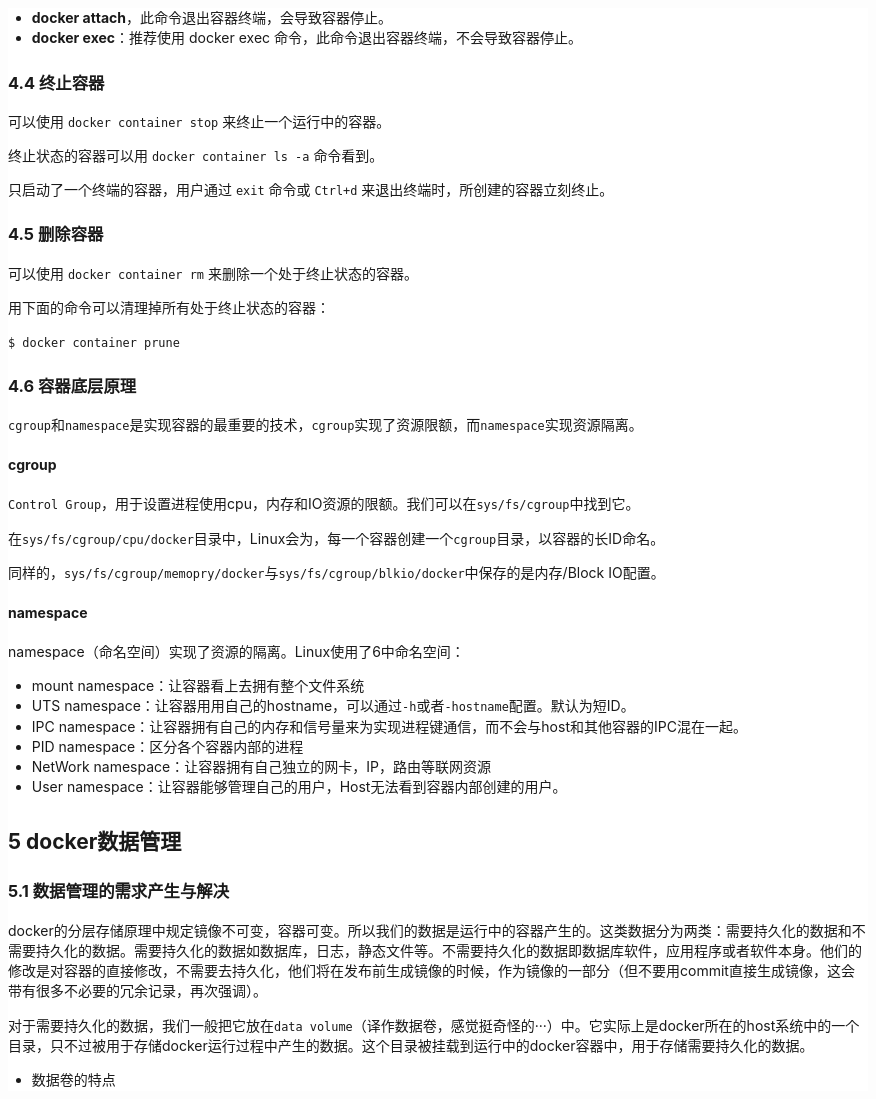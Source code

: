 - **docker attach**，此命令退出容器终端，会导致容器停止。
- **docker exec**：推荐使用 docker exec 命令，此命令退出容器终端，不会导致容器停止。

### 4.4 终止容器

可以使用 `docker container stop` 来终止一个运行中的容器。

终止状态的容器可以用 `docker container ls -a` 命令看到。

只启动了一个终端的容器，用户通过 `exit` 命令或 `Ctrl+d` 来退出终端时，所创建的容器立刻终止。

### 4.5 删除容器

可以使用 `docker container rm` 来删除一个处于终止状态的容器。

用下面的命令可以清理掉所有处于终止状态的容器：

```bash
$ docker container prune
```

### 4.6 容器底层原理

`cgroup`和`namespace`是实现容器的最重要的技术，`cgroup`实现了资源限额，而`namespace`实现资源隔离。

#### cgroup

`Control Group`，用于设置进程使用cpu，内存和IO资源的限额。我们可以在`sys/fs/cgroup`中找到它。

在`sys/fs/cgroup/cpu/docker`目录中，Linux会为，每一个容器创建一个`cgroup`目录，以容器的长ID命名。

同样的，`sys/fs/cgroup/memopry/docker`与`sys/fs/cgroup/blkio/docker`中保存的是内存/Block IO配置。

#### namespace

namespace（命名空间）实现了资源的隔离。Linux使用了6中命名空间：

- mount namespace：让容器看上去拥有整个文件系统
- UTS namespace：让容器用用自己的hostname，可以通过`-h`或者`-hostname`配置。默认为短ID。
- IPC namespace：让容器拥有自己的内存和信号量来为实现进程键通信，而不会与host和其他容器的IPC混在一起。
- PID namespace：区分各个容器内部的进程
- NetWork namespace：让容器拥有自己独立的网卡，IP，路由等联网资源
- User namespace：让容器能够管理自己的用户，Host无法看到容器内部创建的用户。

## 5 docker数据管理

### 5.1 数据管理的需求产生与解决

docker的分层存储原理中规定镜像不可变，容器可变。所以我们的数据是运行中的容器产生的。这类数据分为两类：需要持久化的数据和不需要持久化的数据。需要持久化的数据如数据库，日志，静态文件等。不需要持久化的数据即数据库软件，应用程序或者软件本身。他们的修改是对容器的直接修改，不需要去持久化，他们将在发布前生成镜像的时候，作为镜像的一部分（但不要用commit直接生成镜像，这会带有很多不必要的冗余记录，再次强调）。

对于需要持久化的数据，我们一般把它放在`data volume`（译作数据卷，感觉挺奇怪的···）中。它实际上是docker所在的host系统中的一个目录，只不过被用于存储docker运行过程中产生的数据。这个目录被挂载到运行中的docker容器中，用于存储需要持久化的数据。

- 数据卷的特点
